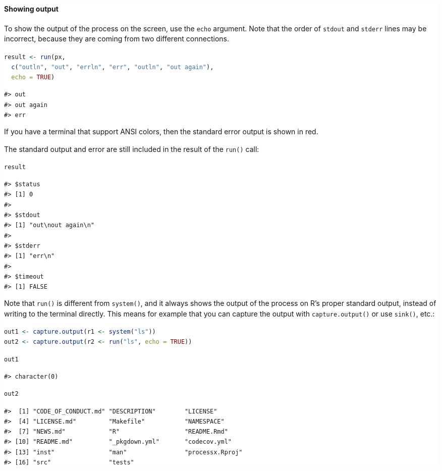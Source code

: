 #### Showing output

To show the output of the process on the screen, use the `echo`
argument. Note that the order of `stdout` and `stderr` lines may be
incorrect, because they are coming from two different connections.

``` r
result <- run(px,
  c("outln", "out", "errln", "err", "outln", "out again"),
  echo = TRUE)
```

    #> out
    #> out again
    #> err

If you have a terminal that support ANSI colors, then the standard error
output is shown in red.

The standard output and error are still included in the result of the
`run()` call:

``` r
result
```

    #> $status
    #> [1] 0
    #> 
    #> $stdout
    #> [1] "out\nout again\n"
    #> 
    #> $stderr
    #> [1] "err\n"
    #> 
    #> $timeout
    #> [1] FALSE

Note that `run()` is different from `system()`, and it always shows the
output of the process on R’s proper standard output, instead of writing
to the terminal directly. This means for example that you can capture
the output with `capture.output()` or use `sink()`, etc.:

``` r
out1 <- capture.output(r1 <- system("ls"))
out2 <- capture.output(r2 <- run("ls", echo = TRUE))
```

``` r
out1
```

    #> character(0)

``` r
out2
```

    #>  [1] "CODE_OF_CONDUCT.md" "DESCRIPTION"        "LICENSE"           
    #>  [4] "LICENSE.md"         "Makefile"           "NAMESPACE"         
    #>  [7] "NEWS.md"            "R"                  "README.Rmd"        
    #> [10] "README.md"          "_pkgdown.yml"       "codecov.yml"       
    #> [13] "inst"               "man"                "processx.Rproj"    
    #> [16] "src"                "tests"
